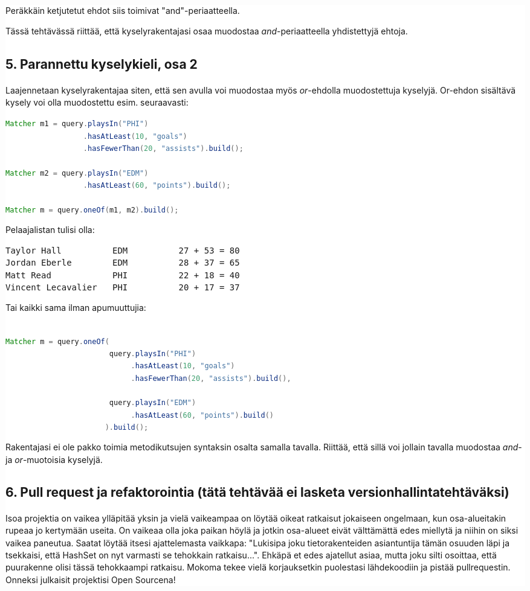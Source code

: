 Peräkkäin ketjutetut ehdot siis toimivat "and"-periaatteella. 

Tässä tehtävässä riittää, että kyselyrakentajasi osaa muodostaa _and_-periaatteella yhdistettyjä ehtoja.

## 5. Parannettu kyselykieli, osa 2

Laajennetaan kyselyrakentajaa siten, että sen avulla voi muodostaa myös _or_-ehdolla muodostettuja kyselyjä. Or-ehdon sisältävä kysely voi olla muodostettu esim. seuraavasti:

``` java
Matcher m1 = query.playsIn("PHI")
                  .hasAtLeast(10, "goals")
                  .hasFewerThan(20, "assists").build();
 
Matcher m2 = query.playsIn("EDM")
                  .hasAtLeast(60, "points").build();
 
Matcher m = query.oneOf(m1, m2).build();
```

Pelaajalistan tulisi olla:

<pre>
Taylor Hall          EDM          27 + 53 = 80
Jordan Eberle        EDM          28 + 37 = 65
Matt Read            PHI          22 + 18 = 40
Vincent Lecavalier   PHI          20 + 17 = 37
</pre>

Tai kaikki sama ilman apumuuttujia:

``` java

Matcher m = query.oneOf(
                        query.playsIn("PHI")
                             .hasAtLeast(10, "goals")
                             .hasFewerThan(20, "assists").build(),
 
                        query.playsIn("EDM")
                             .hasAtLeast(60, "points").build()
                       ).build();
```

Rakentajasi ei ole pakko toimia metodikutsujen syntaksin osalta samalla tavalla. Riittää, että sillä voi jollain tavalla muodostaa _and_- ja _or_-muotoisia kyselyjä.

## 6. Pull request ja refaktorointia (tätä tehtävää ei lasketa versionhallintatehtäväksi)

Isoa projektia on vaikea ylläpitää yksin ja vielä vaikeampaa on löytää oikeat ratkaisut jokaiseen ongelmaan, kun osa-alueitakin rupeaa jo kertymään useita. On vaikeaa olla joka paikan höylä ja jotkin osa-alueet eivät välttämättä edes miellytä ja niihin on siksi vaikea paneutua. Saatat löytää itsesi ajattelemasta vaikkapa: "Lukisipa joku tietorakenteiden asiantuntija tämän osuuden läpi ja tsekkaisi, että HashSet on nyt varmasti se tehokkain ratkaisu...". Ehkäpä et edes ajatellut asiaa, mutta joku silti osoittaa, että puurakenne olisi tässä tehokkaampi ratkaisu. Mokoma tekee vielä korjauksetkin puolestasi lähdekoodiin ja pistää pullrequestin. Onneksi julkaisit projektisi Open Sourcena!
